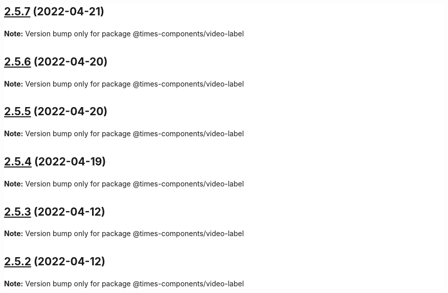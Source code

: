 


## [2.5.7](https://github.com/newsuk/times-components/compare/@times-components/video-label@2.5.6...@times-components/video-label@2.5.7) (2022-04-21)

**Note:** Version bump only for package @times-components/video-label





## [2.5.6](https://github.com/newsuk/times-components/compare/@times-components/video-label@2.5.5...@times-components/video-label@2.5.6) (2022-04-20)

**Note:** Version bump only for package @times-components/video-label





## [2.5.5](https://github.com/newsuk/times-components/compare/@times-components/video-label@2.5.4...@times-components/video-label@2.5.5) (2022-04-20)

**Note:** Version bump only for package @times-components/video-label





## [2.5.4](https://github.com/newsuk/times-components/compare/@times-components/video-label@2.5.3...@times-components/video-label@2.5.4) (2022-04-19)

**Note:** Version bump only for package @times-components/video-label





## [2.5.3](https://github.com/newsuk/times-components/compare/@times-components/video-label@2.5.2...@times-components/video-label@2.5.3) (2022-04-12)

**Note:** Version bump only for package @times-components/video-label





## [2.5.2](https://github.com/newsuk/times-components/compare/@times-components/video-label@2.5.1...@times-components/video-label@2.5.2) (2022-04-12)

**Note:** Version bump only for package @times-components/video-label


